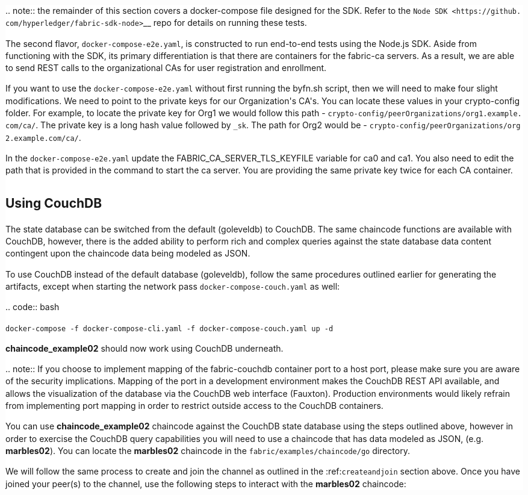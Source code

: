 .. note:: the remainder of this section covers a docker-compose file designed for the
          SDK.  Refer to the `Node SDK <https://github.com/hyperledger/fabric-sdk-node>`__
          repo for details on running these tests.

The second flavor, ``docker-compose-e2e.yaml``, is constructed to run end-to-end tests
using the Node.js SDK.  Aside from functioning with the SDK, its primary differentiation
is that there are containers for the fabric-ca servers.  As a result, we are able
to send REST calls to the organizational CAs for user registration and enrollment.

If you want to use the ``docker-compose-e2e.yaml`` without first running the
byfn.sh script, then we will need to make four slight modifications.
We need to point to the private keys for our Organization's CA's.  You can locate
these values in your crypto-config folder.  For example, to locate the private
key for Org1 we would follow this path - ``crypto-config/peerOrganizations/org1.example.com/ca/``.
The private key is a long hash value followed by ``_sk``.  The path for Org2
would be - ``crypto-config/peerOrganizations/org2.example.com/ca/``.

In the ``docker-compose-e2e.yaml`` update the FABRIC_CA_SERVER_TLS_KEYFILE variable
for ca0 and ca1.  You also need to edit the path that is provided in the command
to start the ca server.  You are providing the same private key twice for each
CA container.

Using CouchDB
-------------

The state database can be switched from the default (goleveldb) to CouchDB.
The same chaincode functions are available with CouchDB, however, there is the
added ability to perform rich and complex queries against the state database
data content contingent upon the chaincode data being modeled as JSON.

To use CouchDB instead of the default database (goleveldb), follow the same
procedures outlined earlier for generating the artifacts, except when starting
the network pass ``docker-compose-couch.yaml`` as well:

.. code:: bash

    docker-compose -f docker-compose-cli.yaml -f docker-compose-couch.yaml up -d

**chaincode_example02** should now work using CouchDB underneath.

.. note::  If you choose to implement mapping of the fabric-couchdb container
           port to a host port, please make sure you are aware of the security
           implications. Mapping of the port in a development environment makes the
           CouchDB REST API available, and allows the
           visualization of the database via the CouchDB web interface (Fauxton).
           Production environments would likely refrain from implementing port mapping in
           order to restrict outside access to the CouchDB containers.

You can use **chaincode_example02** chaincode against the CouchDB state database
using the steps outlined above, however in order to exercise the CouchDB query
capabilities you will need to use a chaincode that has data modeled as JSON,
(e.g. **marbles02**). You can locate the **marbles02** chaincode in the
``fabric/examples/chaincode/go`` directory.

We will follow the same process to create and join the channel as outlined in the
:ref:`createandjoin` section above.  Once you have joined your peer(s) to the
channel, use the following steps to interact with the **marbles02** chaincode:
